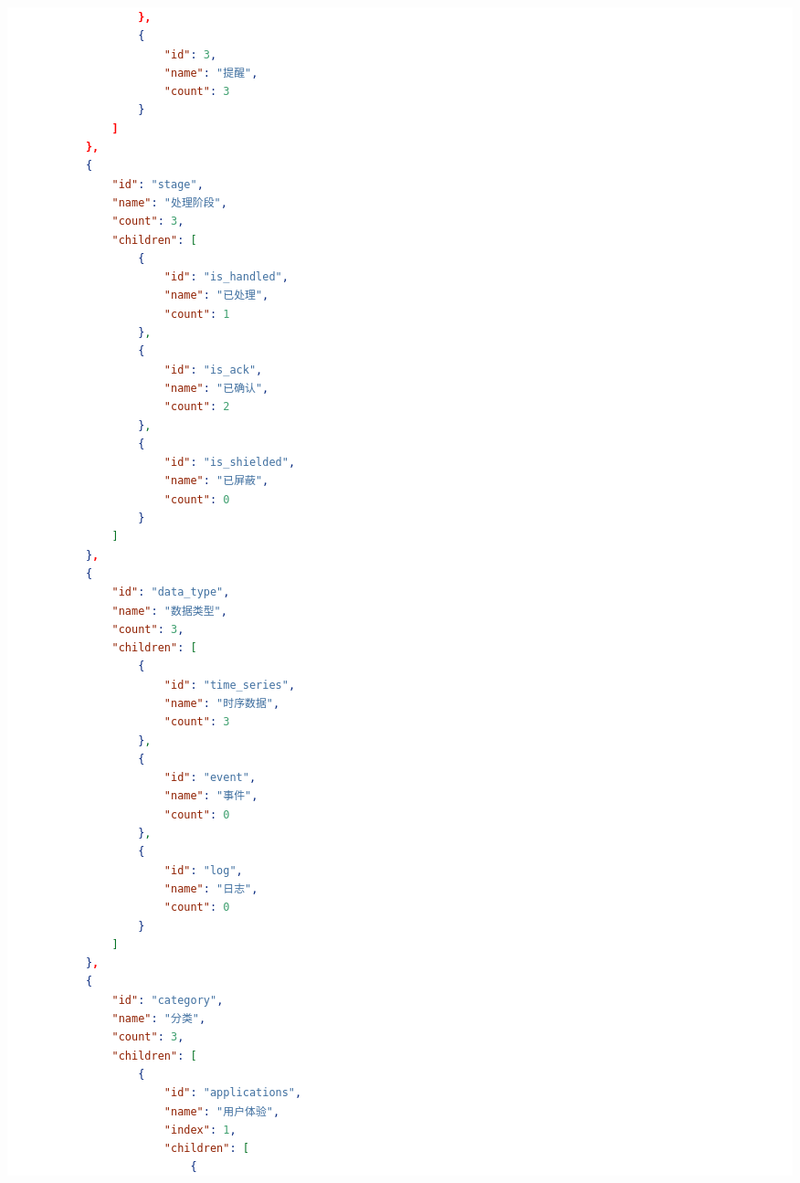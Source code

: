 ```json
                    },
                    {
                        "id": 3,
                        "name": "提醒",
                        "count": 3
                    }
                ]
            },
            {
                "id": "stage",
                "name": "处理阶段",
                "count": 3,
                "children": [
                    {
                        "id": "is_handled",
                        "name": "已处理",
                        "count": 1
                    },
                    {
                        "id": "is_ack",
                        "name": "已确认",
                        "count": 2
                    },
                    {
                        "id": "is_shielded",
                        "name": "已屏蔽",
                        "count": 0
                    }
                ]
            },
            {
                "id": "data_type",
                "name": "数据类型",
                "count": 3,
                "children": [
                    {
                        "id": "time_series",
                        "name": "时序数据",
                        "count": 3
                    },
                    {
                        "id": "event",
                        "name": "事件",
                        "count": 0
                    },
                    {
                        "id": "log",
                        "name": "日志",
                        "count": 0
                    }
                ]
            },
            {
                "id": "category",
                "name": "分类",
                "count": 3,
                "children": [
                    {
                        "id": "applications",
                        "name": "用户体验",
                        "index": 1,
                        "children": [
                            {
```